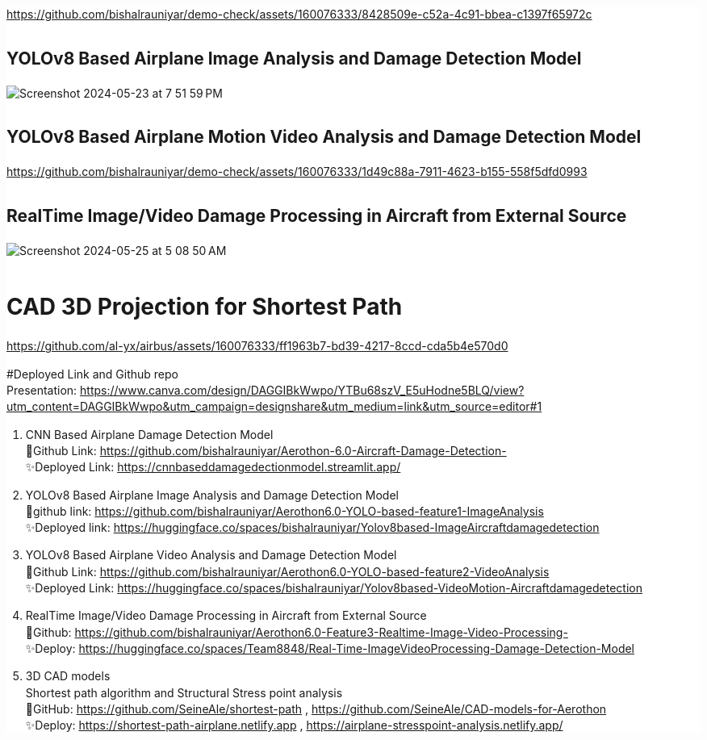 
https://github.com/bishalrauniyar/demo-check/assets/160076333/8428509e-c52a-4c91-bbea-c1397f65972c

## YOLOv8 Based Airplane Image Analysis and Damage Detection Model
<img width="1440" alt="Screenshot 2024-05-23 at 7 51 59 PM" src="https://github.com/bishalrauniyar/demo-check/assets/160076333/8cb17d91-5fcb-4d1a-a37f-21f39d435058">

## YOLOv8 Based Airplane Motion Video Analysis and Damage Detection Model


https://github.com/bishalrauniyar/demo-check/assets/160076333/1d49c88a-7911-4623-b155-558f5dfd0993

## RealTime Image/Video Damage Processing in Aircraft from External Source
<img width="1440" alt="Screenshot 2024-05-25 at 5 08 50 AM" src="https://github.com/bishalrauniyar/demo-check/assets/160076333/2728740e-6c2f-4424-888c-1d7953d59b74">

# CAD 3D Projection for Shortest Path


https://github.com/al-yx/airbus/assets/160076333/ff1963b7-bd39-4217-8ccd-cda5b4e570d0</br>

#Deployed Link and Github repo</br>
Presentation: https://www.canva.com/design/DAGGIBkWwpo/YTBu68szV_E5uHodne5BLQ/view?utm_content=DAGGIBkWwpo&utm_campaign=designshare&utm_medium=link&utm_source=editor#1</br>

1. CNN Based Airplane Damage Detection Model</br>
🔗Github Link: https://github.com/bishalrauniyar/Aerothon-6.0-Aircraft-Damage-Detection-</br>
✨Deployed Link: https://cnnbaseddamagedectionmodel.streamlit.app/</br>



2. YOLOv8 Based Airplane Image Analysis and Damage Detection Model</br>
🔗github link: https://github.com/bishalrauniyar/Aerothon6.0-YOLO-based-feature1-ImageAnalysis</br>
✨Deployed link: https://huggingface.co/spaces/bishalrauniyar/Yolov8based-ImageAircraftdamagedetection</br>



3. YOLOv8 Based Airplane Video Analysis and Damage Detection Model</br>
🔗Github Link: https://github.com/bishalrauniyar/Aerothon6.0-YOLO-based-feature2-VideoAnalysis</br>
✨Deployed Link: https://huggingface.co/spaces/bishalrauniyar/Yolov8based-VideoMotion-Aircraftdamagedetection</br>



4. RealTime Image/Video Damage Processing in Aircraft from External Source</br>
🔗Github: https://github.com/bishalrauniyar/Aerothon6.0-Feature3-Realtime-Image-Video-Processing-</br>
✨Deploy: https://huggingface.co/spaces/Team8848/Real-Time-ImageVideoProcessing-Damage-Detection-Model</br>

5. 3D CAD models </br>
  Shortest path algorithm and Structural Stress point analysis</br>
🔗GitHub: https://github.com/SeineAle/shortest-path , https://github.com/SeineAle/CAD-models-for-Aerothon </br>
✨Deploy: https://shortest-path-airplane.netlify.app , https://airplane-stresspoint-analysis.netlify.app/
